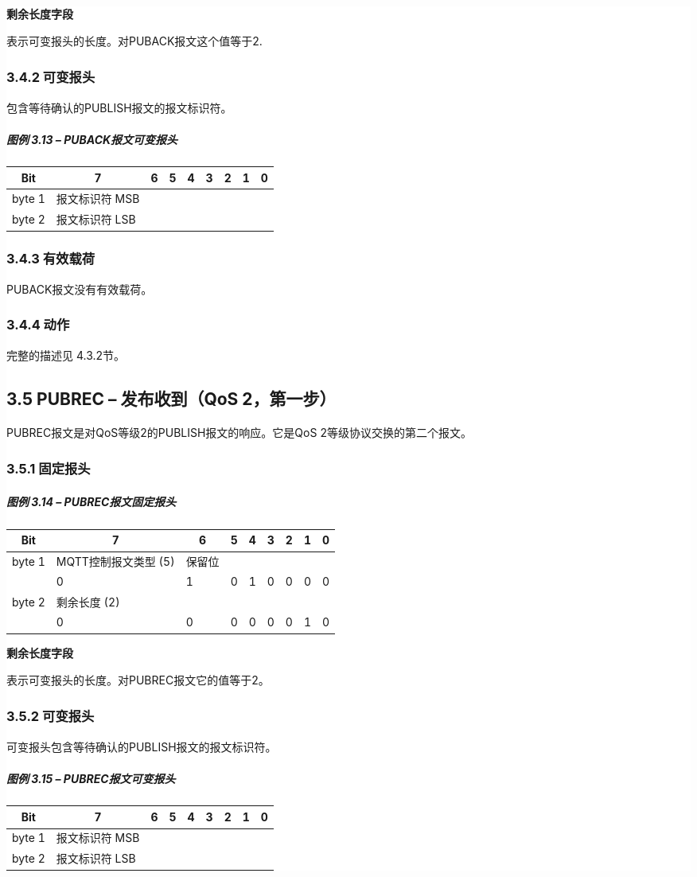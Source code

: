**剩余长度字段**

表示可变报头的长度。对PUBACK报文这个值等于2.

### 3.4.2 可变报头

包含等待确认的PUBLISH报文的报文标识符。

##### 图例 3.13 – PUBACK报文可变报头

| **Bit** | **7**          | **6** | **5** | **4** | **3** | **2** | **1** | **0** |
| ------- | -------------- | ----- | ----- | ----- | ----- | ----- | ----- | ----- |
| byte 1  | 报文标识符 MSB |       |       |       |       |       |       |       |
| byte 2  | 报文标识符 LSB |       |       |       |       |       |       |       |

### 3.4.3 有效载荷

PUBACK报文没有有效载荷。

### 3.4.4 动作

完整的描述见 4.3.2节。

## 3.5 PUBREC – 发布收到（QoS 2，第一步）

PUBREC报文是对QoS等级2的PUBLISH报文的响应。它是QoS 2等级协议交换的第二个报文。

### 3.5.1 固定报头

##### 图例 3.14 – PUBREC报文固定报头

| **Bit** | **7**                | **6**  | **5** | **4** | **3** | **2** | **1** | **0** |
| ------- | -------------------- | ------ | ----- | ----- | ----- | ----- | ----- | ----- |
| byte 1  | MQTT控制报文类型 (5) | 保留位 |       |       |       |       |       |       |
|         | 0                    | 1      | 0     | 1     | 0     | 0     | 0     | 0     |
| byte 2  | 剩余长度 (2)         |        |       |       |       |       |       |       |
|         | 0                    | 0      | 0     | 0     | 0     | 0     | 1     | 0     |

**剩余长度字段**

表示可变报头的长度。对PUBREC报文它的值等于2。

### 3.5.2 可变报头

可变报头包含等待确认的PUBLISH报文的报文标识符。

##### 图例 3.15 – PUBREC报文可变报头

| **Bit** | **7**          | **6** | **5** | **4** | **3** | **2** | **1** | **0** |
| ------- | -------------- | ----- | ----- | ----- | ----- | ----- | ----- | ----- |
| byte 1  | 报文标识符 MSB |       |       |       |       |       |       |       |
| byte 2  | 报文标识符 LSB |       |       |       |       |       |       |       |
